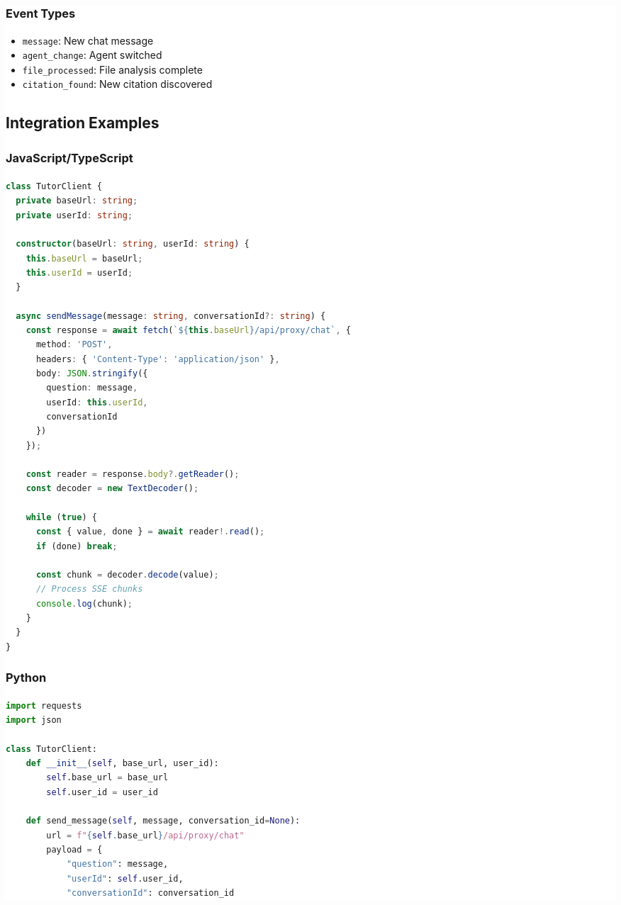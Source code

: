 ### Event Types
- `message`: New chat message
- `agent_change`: Agent switched
- `file_processed`: File analysis complete
- `citation_found`: New citation discovered

## Integration Examples

### JavaScript/TypeScript

```typescript
class TutorClient {
  private baseUrl: string;
  private userId: string;

  constructor(baseUrl: string, userId: string) {
    this.baseUrl = baseUrl;
    this.userId = userId;
  }

  async sendMessage(message: string, conversationId?: string) {
    const response = await fetch(`${this.baseUrl}/api/proxy/chat`, {
      method: 'POST',
      headers: { 'Content-Type': 'application/json' },
      body: JSON.stringify({
        question: message,
        userId: this.userId,
        conversationId
      })
    });

    const reader = response.body?.getReader();
    const decoder = new TextDecoder();

    while (true) {
      const { value, done } = await reader!.read();
      if (done) break;
      
      const chunk = decoder.decode(value);
      // Process SSE chunks
      console.log(chunk);
    }
  }
}
```

### Python

```python
import requests
import json

class TutorClient:
    def __init__(self, base_url, user_id):
        self.base_url = base_url
        self.user_id = user_id
    
    def send_message(self, message, conversation_id=None):
        url = f"{self.base_url}/api/proxy/chat"
        payload = {
            "question": message,
            "userId": self.user_id,
            "conversationId": conversation_id
```